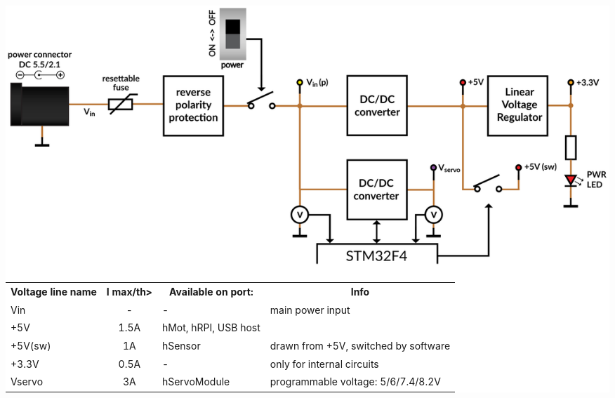 ![](/docs/assets/img/core2-hardware/powersupply.svg)

</div>

<table class="text_table">
<tbody>
    <tr>
        <th>Voltage line name</th>
        <th align="center">I max/th>
        <th>Available on port:</th>
        <th>Info</th>
    </tr>
    <tr>
        <td>Vin</td>
        <td align="center">-</td>
        <td>-</td>
        <td>main power input</td>
    </tr>
    <tr>
        <td>+5V</td>
        <td align="center">1.5A</td>
        <td>hMot, hRPI, USB host</td>
        <td></td>
    </tr>
    <tr>
        <td>+5V(sw)</td>
        <td align="center">1A</td>
        <td>hSensor</td>
        <td>drawn from +5V, switched by software</td>
    </tr>
    <tr>
        <td>+3.3V</td>
        <td align="center">0.5A</td>
        <td>-</td>
        <td>only for internal circuits</td>
    </tr>
    <tr>
        <td>Vservo</td>
        <td align="center">3A</td>
        <td>hServoModule</td>
        <td>programmable voltage: 5/6/7.4/8.2V</td>
    </tr>
</tbody>
</table>
